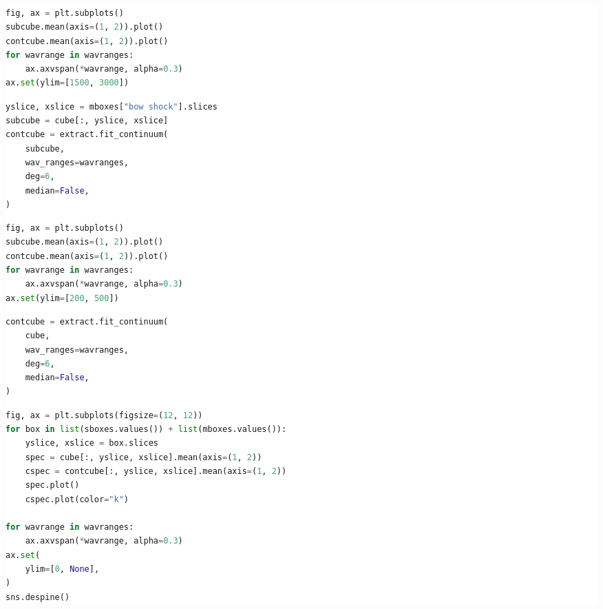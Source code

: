 ```python
fig, ax = plt.subplots()
subcube.mean(axis=(1, 2)).plot()
contcube.mean(axis=(1, 2)).plot()
for wavrange in wavranges:
    ax.axvspan(*wavrange, alpha=0.3)
ax.set(ylim=[1500, 3000])
```

```python
yslice, xslice = mboxes["bow shock"].slices
subcube = cube[:, yslice, xslice]
contcube = extract.fit_continuum(
    subcube,
    wav_ranges=wavranges,
    deg=6,
    median=False,
)
```

```python
fig, ax = plt.subplots()
subcube.mean(axis=(1, 2)).plot()
contcube.mean(axis=(1, 2)).plot()
for wavrange in wavranges:
    ax.axvspan(*wavrange, alpha=0.3)
ax.set(ylim=[200, 500])
```

```python
contcube = extract.fit_continuum(
    cube,
    wav_ranges=wavranges,
    deg=6,
    median=False,
)
```

```python
fig, ax = plt.subplots(figsize=(12, 12))
for box in list(sboxes.values()) + list(mboxes.values()):
    yslice, xslice = box.slices
    spec = cube[:, yslice, xslice].mean(axis=(1, 2))
    cspec = contcube[:, yslice, xslice].mean(axis=(1, 2))
    spec.plot()
    cspec.plot(color="k")

for wavrange in wavranges:
    ax.axvspan(*wavrange, alpha=0.3)
ax.set(
    ylim=[0, None],
)
sns.despine()
```
